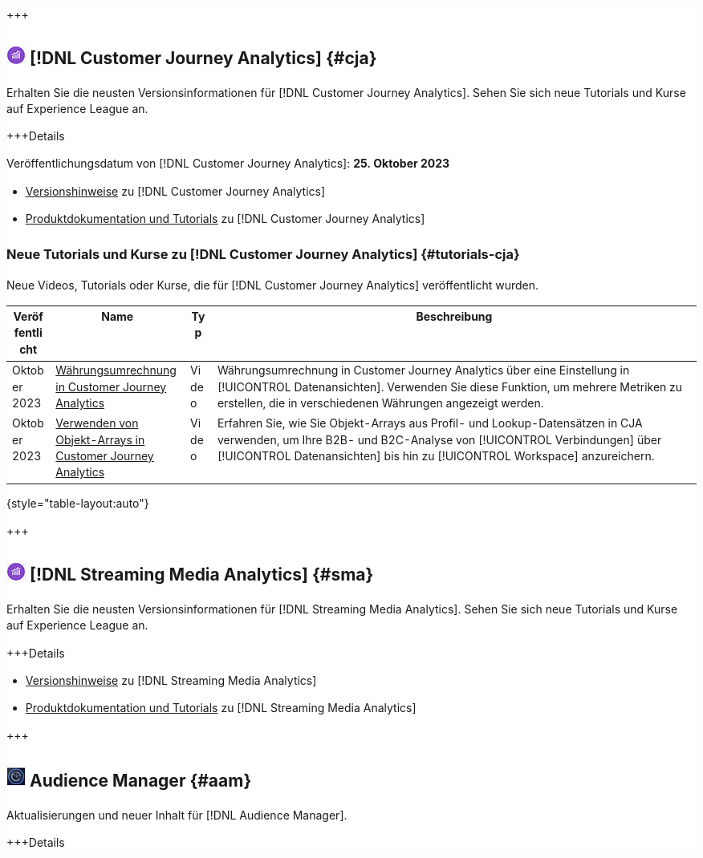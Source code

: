 

+++

## ![Symbol](/assets/analytics.png) [!DNL Customer Journey Analytics] {#cja}

Erhalten Sie die neusten Versionsinformationen für [!DNL Customer Journey Analytics]. Sehen Sie sich neue Tutorials und Kurse auf Experience League an.

+++Details

Veröffentlichungsdatum von [!DNL Customer Journey Analytics]: **25. Oktober 2023**

* [Versionshinweise](https://experienceleague.adobe.com/docs/analytics-platform/using/releases/latest.html?lang=de) zu [!DNL Customer Journey Analytics]

* [Produktdokumentation und Tutorials](https://experienceleague.adobe.com/docs/customer-journey-analytics.html?lang=de) zu [!DNL Customer Journey Analytics]

### Neue Tutorials und Kurse zu [!DNL Customer Journey Analytics] {#tutorials-cja}

Neue Videos, Tutorials oder Kurse, die für [!DNL Customer Journey Analytics] veröffentlicht wurden.

| Veröffentlicht | Name | Typ | Beschreibung |
| -----------| ---------- | ---------- | ---------- |
| Oktober 2023 | [Währungsumrechnung in Customer Journey Analytics](https://experienceleague.adobe.com/docs/customer-journey-analytics-learn/tutorials/data-views/currency-conversion.html?lang=de) | Video | Währungsumrechnung in Customer Journey Analytics über eine Einstellung in [!UICONTROL Datenansichten]. Verwenden Sie diese Funktion, um mehrere Metriken zu erstellen, die in verschiedenen Währungen angezeigt werden. |
| Oktober 2023 | [Verwenden von Objekt-Arrays in Customer Journey Analytics](https://experienceleague.adobe.com/docs/customer-journey-analytics-learn/tutorials/use-cases/complex-data/object-arrays-in-cja.html?lang=de) | Video | Erfahren Sie, wie Sie Objekt-Arrays aus Profil- und Lookup-Datensätzen in CJA verwenden, um Ihre B2B- und B2C-Analyse von [!UICONTROL Verbindungen] über [!UICONTROL Datenansichten] bis hin zu [!UICONTROL Workspace] anzureichern. |

{style="table-layout:auto"}

+++

## ![Symbol](/assets/analytics.png) [!DNL Streaming Media Analytics] {#sma}

Erhalten Sie die neusten Versionsinformationen für [!DNL Streaming Media Analytics]. Sehen Sie sich neue Tutorials und Kurse auf Experience League an.

+++Details

* [Versionshinweise](https://experienceleague.adobe.com/docs/media-analytics/using/release-notes/release-notes.html?lang=de) zu [!DNL Streaming Media Analytics]

* [Produktdokumentation und Tutorials](https://experienceleague.adobe.com/docs/media-analytics/using/media-overview.html?lang=de) zu [!DNL Streaming Media Analytics]

+++

## ![Symbol](/assets/audience-manager.png) Audience Manager {#aam}

Aktualisierungen und neuer Inhalt für [!DNL Audience Manager].

+++Details
